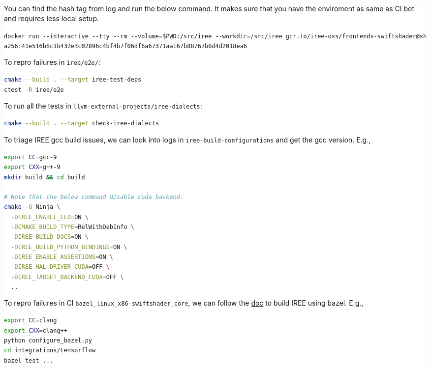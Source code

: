You can find the hash tag from log and run the below command. It makes sure that
you have the enviroment as same as CI bot and requires less local setup.

```
docker run --interactive --tty --rm --volume=$PWD:/src/iree --workdir=/src/iree gcr.io/iree-oss/frontends-swiftshader@sha256:41e516b8c1b432e3c02896c4bf4b7f06df6a67371aa167b88767b8d4d2018ea6
```

To repro failures in `iree/e2e/`:

```bash
cmake --build . --target iree-test-deps
ctest -R iree/e2e
```

To run all the tests in `llvm-external-projects/iree-dialects`:

```bash
cmake --build . --target check-iree-dialects
```

To triage IREE gcc build issues, we can look into logs in `iree-build-configurations` and get the gcc version. E.g.,

```bash
export CC=gcc-9
export CXX=g++-9
mkdir build && cd build

# Note that the below command disable cuda backend.
cmake -G Ninja \
  -DIREE_ENABLE_LLD=ON \
  -DCMAKE_BUILD_TYPE=RelWithDebInfo \
  -DIREE_BUILD_DOCS=ON \
  -DIREE_BUILD_PYTHON_BINDINGS=ON \
  -DIREE_ENABLE_ASSERTIONS=ON \
  -DIREE_HAL_DRIVER_CUDA=OFF \
  -DIREE_TARGET_BACKEND_CUDA=OFF \
  ..
```

To repro failures in CI `bazel_linux_x86-swiftshader_core`, we can follow the [doc](https://github.com/iree-org/iree/blob/main/docs/developers/get_started/building_with_bazel_linux.md) to build IREE using bazel. E.g.,

```bash
export CC=clang
export CXX=clang++
python configure_bazel.py
cd integrations/tensorflow
bazel test ...
```
